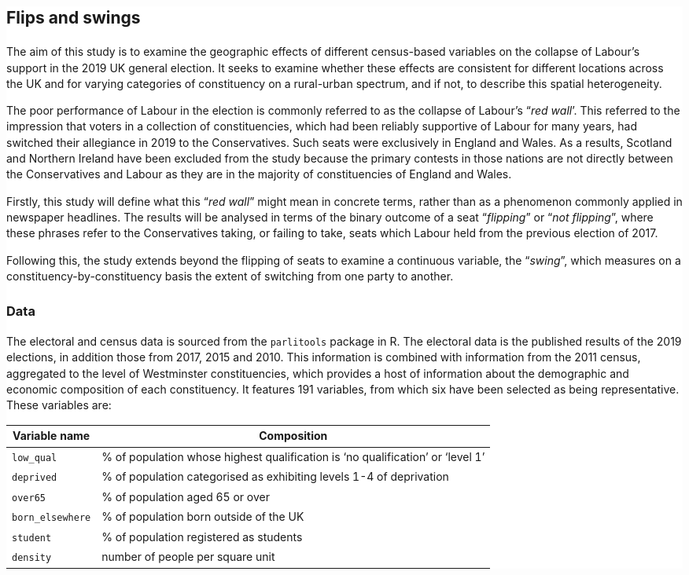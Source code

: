 

## Flips and swings

The aim of this study is to examine the geographic effects of different
census-based variables on the collapse of Labour’s support in the 2019
UK general election. It seeks to examine whether these effects are
consistent for different locations across the UK and for varying
categories of constituency on a rural-urban spectrum, and if not, to
describe this spatial heterogeneity.

The poor performance of Labour in the election is commonly referred to
as the collapse of Labour’s “*red wall*’. This referred to the
impression that voters in a collection of constituencies, which had been
reliably supportive of Labour for many years, had switched their
allegiance in 2019 to the Conservatives. Such seats were exclusively in
England and Wales. As a results, Scotland and Northern Ireland have been
excluded from the study because the primary contests in those nations
are not directly between the Conservatives and Labour as they are in the
majority of constituencies of England and Wales.

Firstly, this study will define what this “*red wall*” might mean in
concrete terms, rather than as a phenomenon commonly applied in
newspaper headlines. The results will be analysed in terms of the binary
outcome of a seat “*flipping*” or “*not flipping*”, where these phrases
refer to the Conservatives taking, or failing to take, seats which
Labour held from the previous election of 2017.

Following this, the study extends beyond the flipping of seats to
examine a continuous variable, the “*swing*”, which measures on a
constituency-by-constituency basis the extent of switching from one
party to another.

### Data

The electoral and census data is sourced from the `parlitools` package
in R. The electoral data is the published results of the 2019 elections,
in addition those from 2017, 2015 and 2010. This information is combined
with information from the 2011 census, aggregated to the level of
Westminster constituencies, which provides a host of information about
the demographic and economic composition of each constituency. It
features 191 variables, from which six have been selected as being
representative. These variables are:

| Variable name    | Composition                                                                    |
|----------------------|--------------------------------------------------|
| `low_qual`       | % of population whose highest qualification is ‘no qualification’ or ‘level 1’ |
| `deprived`       | % of population categorised as exhibiting levels 1-4 of deprivation            |
| `over65`         | % of population aged 65 or over                                                |
| `born_elsewhere` | % of population born outside of the UK                                         |
| `student`        | % of population registered as students                                         |
| `density`        | number of people per square unit                                               |

